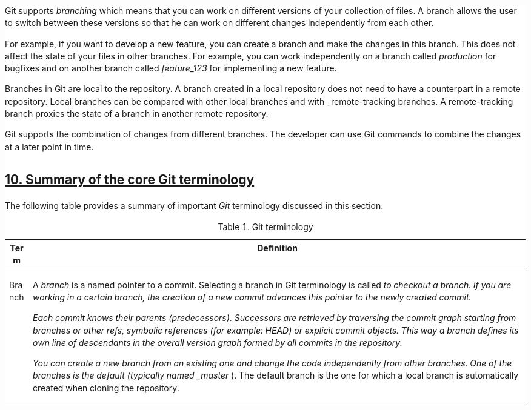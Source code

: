 Git supports <em>branching</em> which means that you can work on different versions of your collection of files.
A branch allows the user to switch between these versions so that he can work on different changes independently from each other.</p>
</div>
<div>
<p>For example, if you want to develop a new feature, you can create a branch and make the changes in this branch.
This does not affect the state of your files in other branches.
For example, you can work independently on a branch called <em>production</em> for bugfixes and on another branch called <em>feature_123</em> for implementing a new feature.</p>
</div>
<div>
<p>Branches in Git are local to the repository.
A branch created in a local repository does not need to have a counterpart in a remote repository.
Local branches can be compared with other local branches and with _remote-tracking branches.
A remote-tracking branch proxies the state of a branch in another remote repository.</p>
</div>
<div>
<p>Git supports the combination of changes from different branches.
The developer can use Git commands to combine the changes at a later point in time.</p>
</div>
</div>
</div>
<div>
<h2 id="gitterminology"><a href="#gitterminology" target="_blank">10. Summary of the core Git terminology</a></h2>
<div>
<div>
<p>
The following table provides a summary of important <em>Git</em> terminology discussed in this section.</p>
</div>
<table>
<caption>Table 1. Git terminology</caption>
<colgroup>
<col />
<col />
</colgroup>
<thead>
<tr>
<th>Term</th>
<th>Definition</th>
</tr>
</thead>
<tbody>
<tr>
<td><p>Branch</p></td>
<td><p>A <em>branch</em> is a named pointer to a commit.
Selecting a branch in Git terminology is called <em>to checkout a branch.
If you are working in a certain branch, the creation of a new commit advances this pointer to the newly created commit.
</em></p><p><em>Each commit knows their parents (predecessors).
Successors are retrieved by traversing the commit graph starting from branches or other refs, symbolic references (for example: HEAD) or explicit commit objects. This
way a branch defines its own line of descendants in the overall version graph formed by all commits in the repository.
</em></p><p><em>You can create a new branch from an existing one and change the code independently from other branches.
One of the branches is the default (typically named _master</em> ).
The default branch is the one for which a local branch is automatically created when cloning the repository.</p></td>
</tr>
<tr>